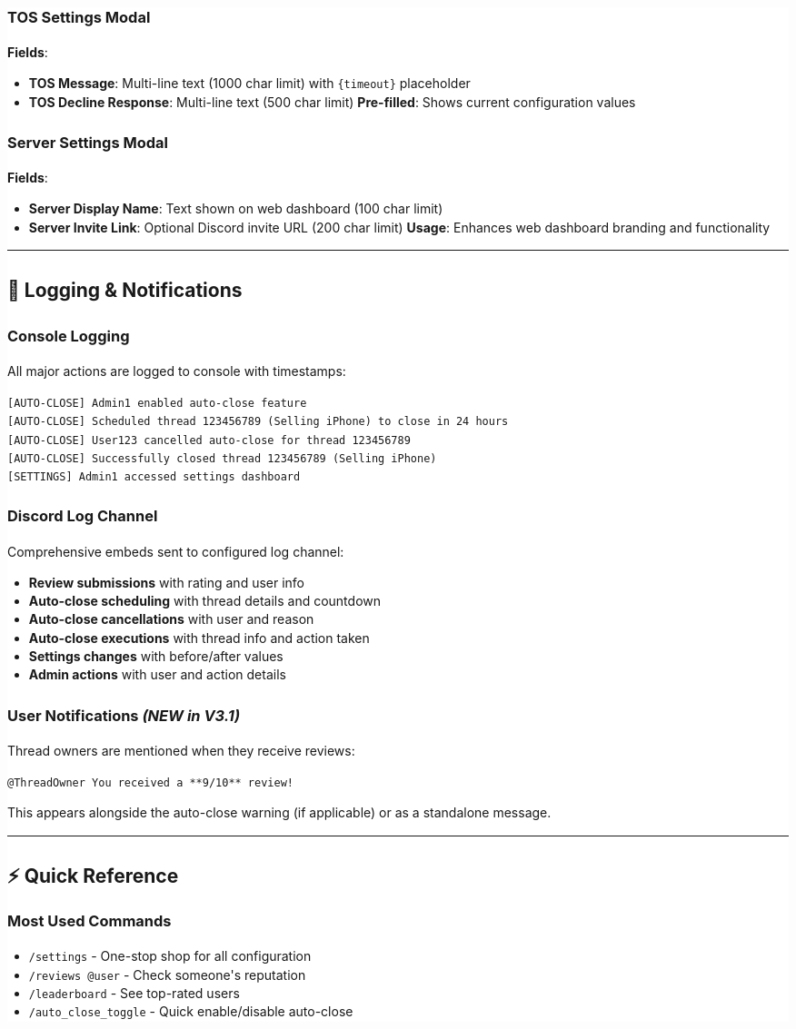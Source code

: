 ### **TOS Settings Modal**
**Fields**:
- **TOS Message**: Multi-line text (1000 char limit) with `{timeout}` placeholder
- **TOS Decline Response**: Multi-line text (500 char limit)
**Pre-filled**: Shows current configuration values

### **Server Settings Modal**  
**Fields**:
- **Server Display Name**: Text shown on web dashboard (100 char limit)
- **Server Invite Link**: Optional Discord invite URL (200 char limit)
**Usage**: Enhances web dashboard branding and functionality

---

## 📝 **Logging & Notifications**

### **Console Logging**
All major actions are logged to console with timestamps:
```
[AUTO-CLOSE] Admin1 enabled auto-close feature
[AUTO-CLOSE] Scheduled thread 123456789 (Selling iPhone) to close in 24 hours
[AUTO-CLOSE] User123 cancelled auto-close for thread 123456789
[AUTO-CLOSE] Successfully closed thread 123456789 (Selling iPhone)
[SETTINGS] Admin1 accessed settings dashboard
```

### **Discord Log Channel**
Comprehensive embeds sent to configured log channel:
- **Review submissions** with rating and user info
- **Auto-close scheduling** with thread details and countdown
- **Auto-close cancellations** with user and reason
- **Auto-close executions** with thread info and action taken
- **Settings changes** with before/after values
- **Admin actions** with user and action details

### **User Notifications** *(NEW in V3.1)*
Thread owners are mentioned when they receive reviews:
```
@ThreadOwner You received a **9/10** review!
```
This appears alongside the auto-close warning (if applicable) or as a standalone message.

---

## ⚡ **Quick Reference**

### **Most Used Commands**
- `/settings` - One-stop shop for all configuration
- `/reviews @user` - Check someone's reputation
- `/leaderboard` - See top-rated users
- `/auto_close_toggle` - Quick enable/disable auto-close
